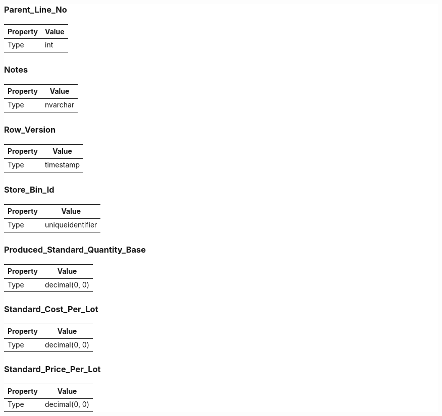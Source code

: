 ### Parent_Line_No

| Property | Value |
| - | - |
|Type|int|

### Notes

| Property | Value |
| - | - |
|Type|nvarchar|

### Row_Version

| Property | Value |
| - | - |
|Type|timestamp|

### Store_Bin_Id

| Property | Value |
| - | - |
|Type|uniqueidentifier|

### Produced_Standard_Quantity_Base

| Property | Value |
| - | - |
|Type|decimal(0, 0)|

### Standard_Cost_Per_Lot

| Property | Value |
| - | - |
|Type|decimal(0, 0)|

### Standard_Price_Per_Lot

| Property | Value |
| - | - |
|Type|decimal(0, 0)|


